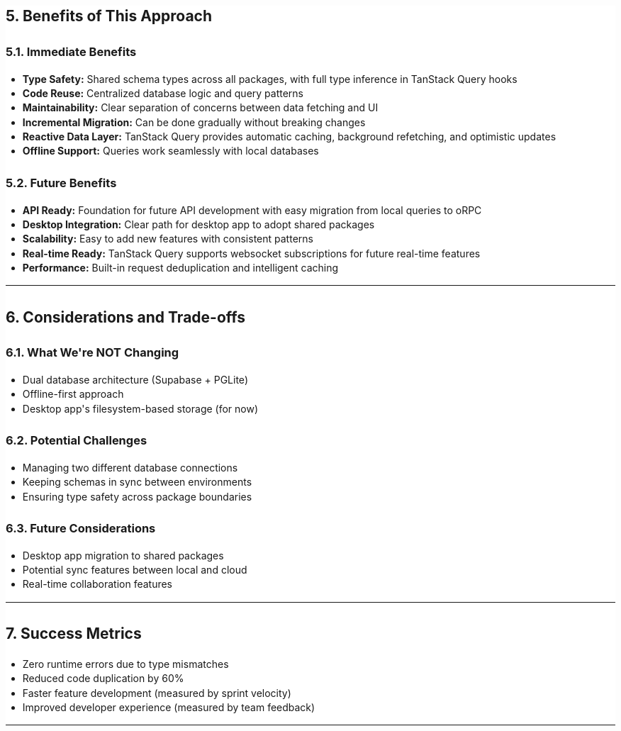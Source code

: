 
## 5. Benefits of This Approach

### 5.1. Immediate Benefits
- **Type Safety:** Shared schema types across all packages, with full type inference in TanStack Query hooks
- **Code Reuse:** Centralized database logic and query patterns
- **Maintainability:** Clear separation of concerns between data fetching and UI
- **Incremental Migration:** Can be done gradually without breaking changes
- **Reactive Data Layer:** TanStack Query provides automatic caching, background refetching, and optimistic updates
- **Offline Support:** Queries work seamlessly with local databases

### 5.2. Future Benefits
- **API Ready:** Foundation for future API development with easy migration from local queries to oRPC
- **Desktop Integration:** Clear path for desktop app to adopt shared packages
- **Scalability:** Easy to add new features with consistent patterns
- **Real-time Ready:** TanStack Query supports websocket subscriptions for future real-time features
- **Performance:** Built-in request deduplication and intelligent caching

---

## 6. Considerations and Trade-offs

### 6.1. What We're NOT Changing
- Dual database architecture (Supabase + PGLite)
- Offline-first approach
- Desktop app's filesystem-based storage (for now)

### 6.2. Potential Challenges
- Managing two different database connections
- Keeping schemas in sync between environments
- Ensuring type safety across package boundaries

### 6.3. Future Considerations
- Desktop app migration to shared packages
- Potential sync features between local and cloud
- Real-time collaboration features

---

## 7. Success Metrics

- Zero runtime errors due to type mismatches
- Reduced code duplication by 60%
- Faster feature development (measured by sprint velocity)
- Improved developer experience (measured by team feedback)

---
